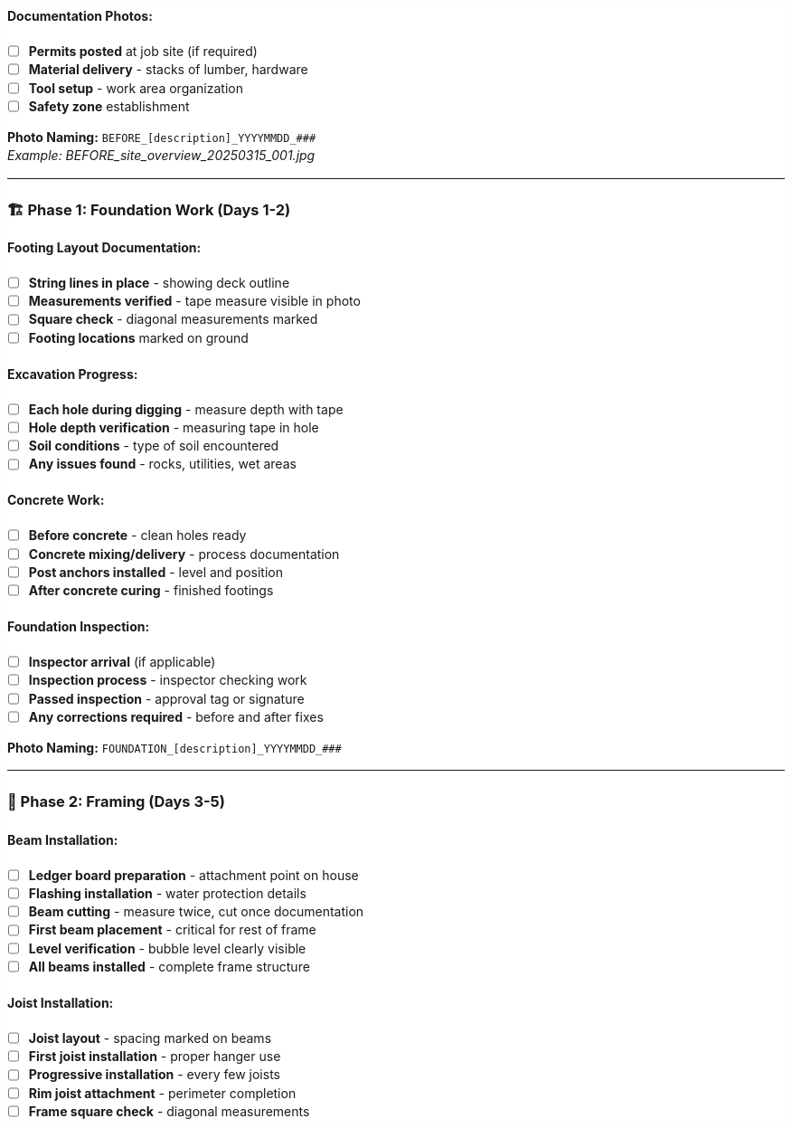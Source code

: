 #### **Documentation Photos:**
- [ ] **Permits posted** at job site (if required)
- [ ] **Material delivery** - stacks of lumber, hardware
- [ ] **Tool setup** - work area organization
- [ ] **Safety zone** establishment

**Photo Naming:** `BEFORE_[description]_YYYYMMDD_###`  
*Example: BEFORE_site_overview_20250315_001.jpg*

---

### **🏗️ Phase 1: Foundation Work (Days 1-2)**

#### **Footing Layout Documentation:**
- [ ] **String lines in place** - showing deck outline
- [ ] **Measurements verified** - tape measure visible in photo
- [ ] **Square check** - diagonal measurements marked
- [ ] **Footing locations** marked on ground

#### **Excavation Progress:**
- [ ] **Each hole during digging** - measure depth with tape
- [ ] **Hole depth verification** - measuring tape in hole
- [ ] **Soil conditions** - type of soil encountered
- [ ] **Any issues found** - rocks, utilities, wet areas

#### **Concrete Work:**
- [ ] **Before concrete** - clean holes ready
- [ ] **Concrete mixing/delivery** - process documentation
- [ ] **Post anchors installed** - level and position
- [ ] **After concrete curing** - finished footings

#### **Foundation Inspection:**
- [ ] **Inspector arrival** (if applicable)
- [ ] **Inspection process** - inspector checking work
- [ ] **Passed inspection** - approval tag or signature
- [ ] **Any corrections required** - before and after fixes

**Photo Naming:** `FOUNDATION_[description]_YYYYMMDD_###`

---

### **🔨 Phase 2: Framing (Days 3-5)**

#### **Beam Installation:**
- [ ] **Ledger board preparation** - attachment point on house
- [ ] **Flashing installation** - water protection details
- [ ] **Beam cutting** - measure twice, cut once documentation
- [ ] **First beam placement** - critical for rest of frame
- [ ] **Level verification** - bubble level clearly visible
- [ ] **All beams installed** - complete frame structure

#### **Joist Installation:**
- [ ] **Joist layout** - spacing marked on beams
- [ ] **First joist installation** - proper hanger use
- [ ] **Progressive installation** - every few joists
- [ ] **Rim joist attachment** - perimeter completion
- [ ] **Frame square check** - diagonal measurements
